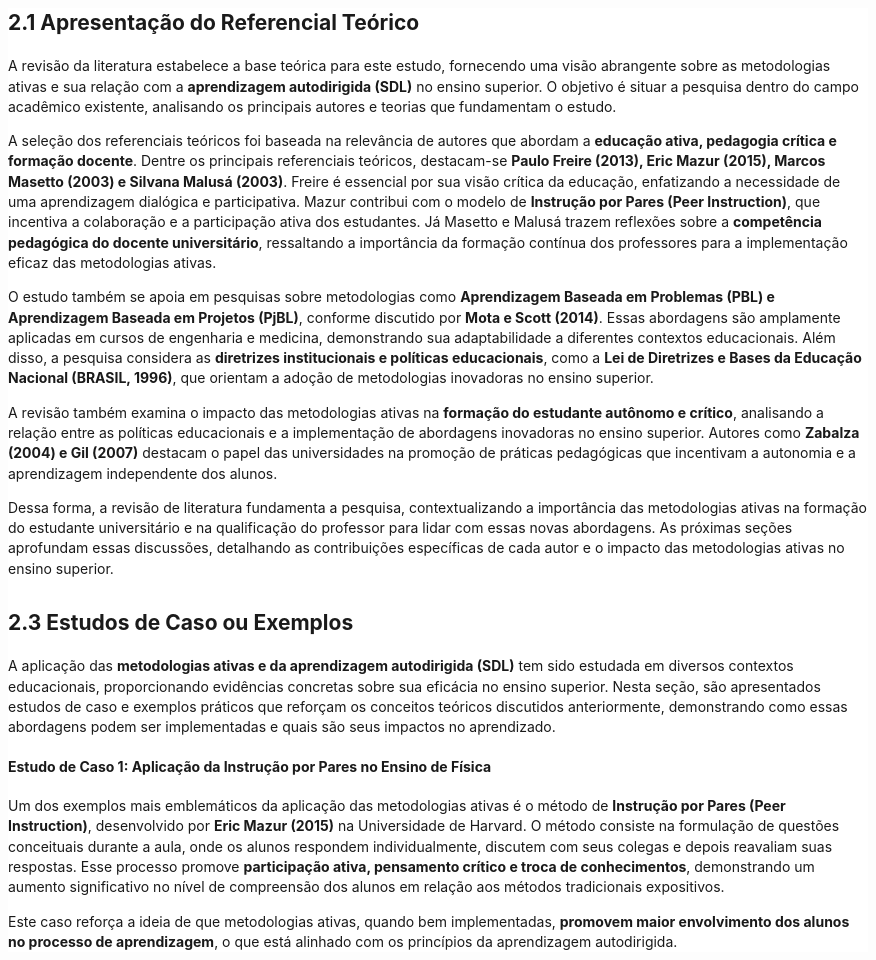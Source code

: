 ## 2.1 Apresentação do Referencial Teórico

A revisão da literatura estabelece a base teórica para este estudo, fornecendo uma visão abrangente sobre as metodologias ativas e sua relação com a **aprendizagem autodirigida (SDL)** no ensino superior. O objetivo é situar a pesquisa dentro do campo acadêmico existente, analisando os principais autores e teorias que fundamentam o estudo.

A seleção dos referenciais teóricos foi baseada na relevância de autores que abordam a **educação ativa, pedagogia crítica e formação docente**. Dentre os principais referenciais teóricos, destacam-se **Paulo Freire (2013), Eric Mazur (2015), Marcos Masetto (2003) e Silvana Malusá (2003)**. Freire é essencial por sua visão crítica da educação, enfatizando a necessidade de uma aprendizagem dialógica e participativa. Mazur contribui com o modelo de **Instrução por Pares (Peer Instruction)**, que incentiva a colaboração e a participação ativa dos estudantes. Já Masetto e Malusá trazem reflexões sobre a **competência pedagógica do docente universitário**, ressaltando a importância da formação contínua dos professores para a implementação eficaz das metodologias ativas.

O estudo também se apoia em pesquisas sobre metodologias como **Aprendizagem Baseada em Problemas (PBL) e Aprendizagem Baseada em Projetos (PjBL)**, conforme discutido por **Mota e Scott (2014)**. Essas abordagens são amplamente aplicadas em cursos de engenharia e medicina, demonstrando sua adaptabilidade a diferentes contextos educacionais. Além disso, a pesquisa considera as **diretrizes institucionais e políticas educacionais**, como a **Lei de Diretrizes e Bases da Educação Nacional (BRASIL, 1996\)**, que orientam a adoção de metodologias inovadoras no ensino superior.

A revisão também examina o impacto das metodologias ativas na **formação do estudante autônomo e crítico**, analisando a relação entre as políticas educacionais e a implementação de abordagens inovadoras no ensino superior. Autores como **Zabalza (2004) e Gil (2007)** destacam o papel das universidades na promoção de práticas pedagógicas que incentivam a autonomia e a aprendizagem independente dos alunos.

Dessa forma, a revisão de literatura fundamenta a pesquisa, contextualizando a importância das metodologias ativas na formação do estudante universitário e na qualificação do professor para lidar com essas novas abordagens. As próximas seções aprofundam essas discussões, detalhando as contribuições específicas de cada autor e o impacto das metodologias ativas no ensino superior.

## 2.3 Estudos de Caso ou Exemplos

A aplicação das **metodologias ativas e da aprendizagem autodirigida (SDL)** tem sido estudada em diversos contextos educacionais, proporcionando evidências concretas sobre sua eficácia no ensino superior. Nesta seção, são apresentados estudos de caso e exemplos práticos que reforçam os conceitos teóricos discutidos anteriormente, demonstrando como essas abordagens podem ser implementadas e quais são seus impactos no aprendizado.

#### Estudo de Caso 1: Aplicação da Instrução por Pares no Ensino de Física

Um dos exemplos mais emblemáticos da aplicação das metodologias ativas é o método de **Instrução por Pares (Peer Instruction)**, desenvolvido por **Eric Mazur (2015)** na Universidade de Harvard. O método consiste na formulação de questões conceituais durante a aula, onde os alunos respondem individualmente, discutem com seus colegas e depois reavaliam suas respostas. Esse processo promove **participação ativa, pensamento crítico e troca de conhecimentos**, demonstrando um aumento significativo no nível de compreensão dos alunos em relação aos métodos tradicionais expositivos.

Este caso reforça a ideia de que metodologias ativas, quando bem implementadas, **promovem maior envolvimento dos alunos no processo de aprendizagem**, o que está alinhado com os princípios da aprendizagem autodirigida.
